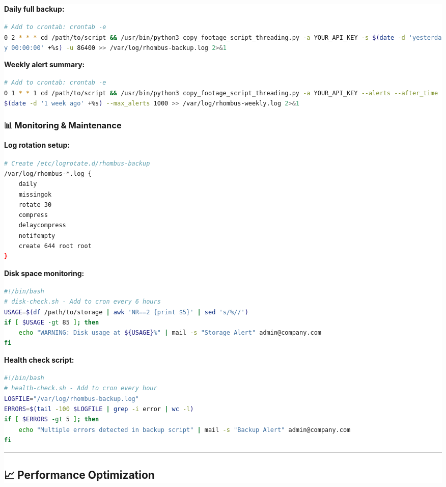 **Daily full backup:**
```bash
# Add to crontab: crontab -e  
0 2 * * * cd /path/to/script && /usr/bin/python3 copy_footage_script_threading.py -a YOUR_API_KEY -s $(date -d 'yesterday 00:00:00' +%s) -u 86400 >> /var/log/rhombus-backup.log 2>&1
```

**Weekly alert summary:**
```bash
# Add to crontab: crontab -e
0 1 * * 1 cd /path/to/script && /usr/bin/python3 copy_footage_script_threading.py -a YOUR_API_KEY --alerts --after_time $(date -d '1 week ago' +%s) --max_alerts 1000 >> /var/log/rhombus-weekly.log 2>&1
```

### 📊 Monitoring & Maintenance

**Log rotation setup:**
```bash
# Create /etc/logrotate.d/rhombus-backup
/var/log/rhombus-*.log {
    daily
    missingok
    rotate 30
    compress
    delaycompress
    notifempty
    create 644 root root
}
```

**Disk space monitoring:**
```bash
#!/bin/bash
# disk-check.sh - Add to cron every 6 hours
USAGE=$(df /path/to/storage | awk 'NR==2 {print $5}' | sed 's/%//')
if [ $USAGE -gt 85 ]; then
    echo "WARNING: Disk usage at ${USAGE}%" | mail -s "Storage Alert" admin@company.com
fi
```

**Health check script:**
```bash
#!/bin/bash
# health-check.sh - Add to cron every hour
LOGFILE="/var/log/rhombus-backup.log"
ERRORS=$(tail -100 $LOGFILE | grep -i error | wc -l)
if [ $ERRORS -gt 5 ]; then
    echo "Multiple errors detected in backup script" | mail -s "Backup Alert" admin@company.com
fi
```

---

## 📈 Performance Optimization
